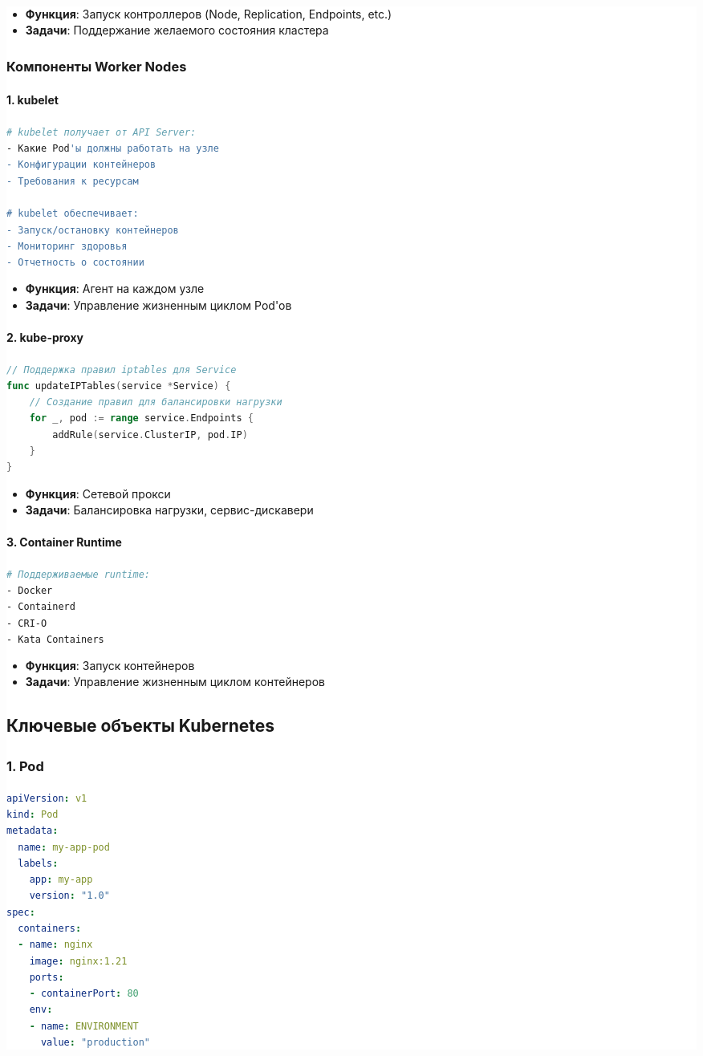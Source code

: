 - **Функция**: Запуск контроллеров (Node, Replication, Endpoints, etc.)
- **Задачи**: Поддержание желаемого состояния кластера

### Компоненты Worker Nodes

#### 1. kubelet
```bash
# kubelet получает от API Server:
- Какие Pod'ы должны работать на узле
- Конфигурации контейнеров
- Требования к ресурсам

# kubelet обеспечивает:
- Запуск/остановку контейнеров
- Мониторинг здоровья
- Отчетность о состоянии
```
- **Функция**: Агент на каждом узле
- **Задачи**: Управление жизненным циклом Pod'ов

#### 2. kube-proxy
```go
// Поддержка правил iptables для Service
func updateIPTables(service *Service) {
    // Создание правил для балансировки нагрузки
    for _, pod := range service.Endpoints {
        addRule(service.ClusterIP, pod.IP)
    }
}
```
- **Функция**: Сетевой прокси
- **Задачи**: Балансировка нагрузки, сервис-дискавери

#### 3. Container Runtime
```bash
# Поддерживаемые runtime:
- Docker
- Containerd
- CRI-O
- Kata Containers
```
- **Функция**: Запуск контейнеров
- **Задачи**: Управление жизненным циклом контейнеров

## Ключевые объекты Kubernetes

### 1. Pod
```yaml
apiVersion: v1
kind: Pod
metadata:
  name: my-app-pod
  labels:
    app: my-app
    version: "1.0"
spec:
  containers:
  - name: nginx
    image: nginx:1.21
    ports:
    - containerPort: 80
    env:
    - name: ENVIRONMENT
      value: "production"
```